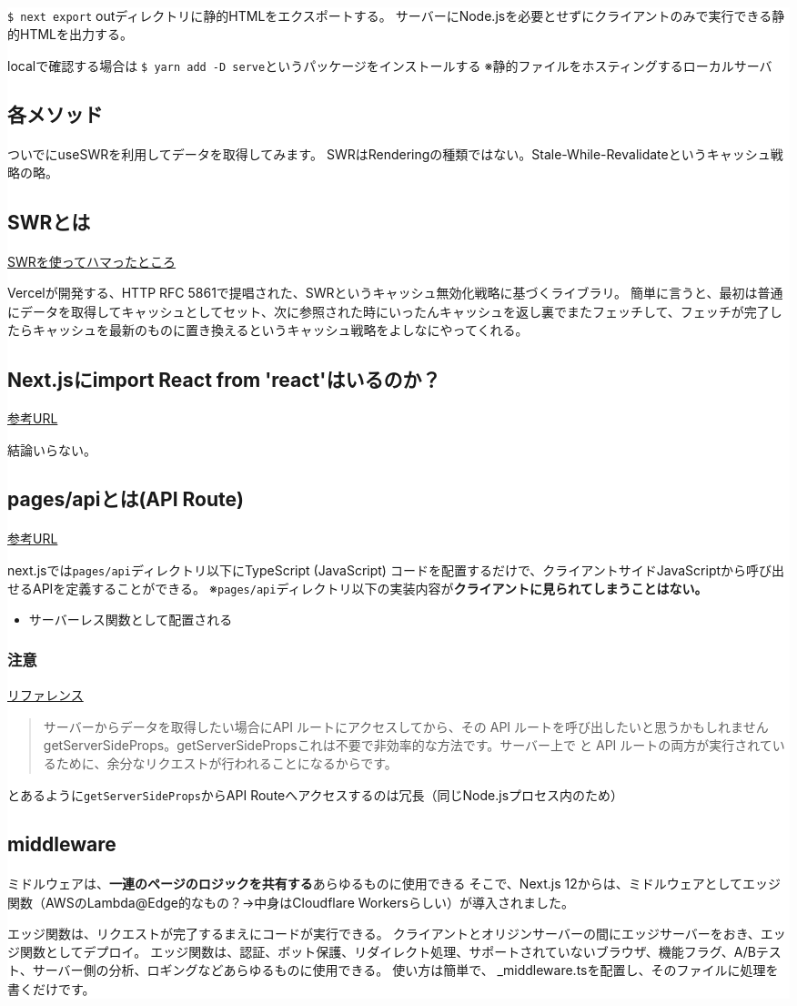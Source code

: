 `$ next export`
outディレクトリに静的HTMLをエクスポートする。
サーバーにNode.jsを必要とせずにクライアントのみで実行できる静的HTMLを出力する。

localで確認する場合は
`$ yarn add -D serve`というパッケージをインストールする
※静的ファイルをホスティングするローカルサーバ

## 各メソッド

ついでにuseSWRを利用してデータを取得してみます。
SWRはRenderingの種類ではない。Stale-While-Revalidateというキャッシュ戦略の略。

## SWRとは
[SWRを使ってハマったところ](https://zenn.dev/yodaka/articles/f5f93877b7a19f)

Vercelが開発する、HTTP RFC 5861で提唱された、SWRというキャッシュ無効化戦略に基づくライブラリ。
簡単に言うと、最初は普通にデータを取得してキャッシュとしてセット、次に参照された時にいったんキャッシュを返し裏でまたフェッチして、フェッチが完了したらキャッシュを最新のものに置き換えるというキャッシュ戦略をよしなにやってくれる。

## Next.jsにimport React from 'react'はいるのか？
[参考URL](https://stackoverflow.com/questions/63090037/importing-react-into-pages-in-next-js-and-also-react-and-cra-apps)

結論いらない。

## pages/apiとは(API Route)

[参考URL](https://maku.blog/p/qcp2coz/)

next.jsでは`pages/api`ディレクトリ以下にTypeScript (JavaScript) コードを配置するだけで、クライアントサイドJavaScriptから呼び出せるAPIを定義することができる。
※`pages/api`ディレクトリ以下の実装内容が**クライアントに見られてしまうことはない。**

- サーバーレス関数として配置される

### 注意
[リファレンス](https://nextjs.org/docs/basic-features/data-fetching/get-server-side-props)

>サーバーからデータを取得したい場合にAPI ルートにアクセスしてから、その API ルートを呼び出したいと思うかもしれませんgetServerSideProps。getServerSidePropsこれは不要で非効率的な方法です。サーバー上で と API ルートの両方が実行されているために、余分なリクエストが行われることになるからです。

とあるように`getServerSideProps`からAPI Routeへアクセスするのは冗長（同じNode.jsプロセス内のため）

## middleware

ミドルウェアは、**一連のページのロジックを共有する**あらゆるものに使用できる
そこで、Next.js 12からは、ミドルウェアとしてエッジ関数（AWSのLambda@Edge的なもの？→中身はCloudflare Workersらしい）が導入されました。

エッジ関数は、リクエストが完了するまえにコードが実行できる。
クライアントとオリジンサーバーの間にエッジサーバーをおき、エッジ関数としてデプロイ。
エッジ関数は、認証、ボット保護、リダイレクト処理、サポートされていないブラウザ、機能フラグ、A/Bテスト、サーバー側の分析、ロギングなどあらゆるものに使用できる。
使い方は簡単で、 _middleware.tsを配置し、そのファイルに処理を書くだけです。
